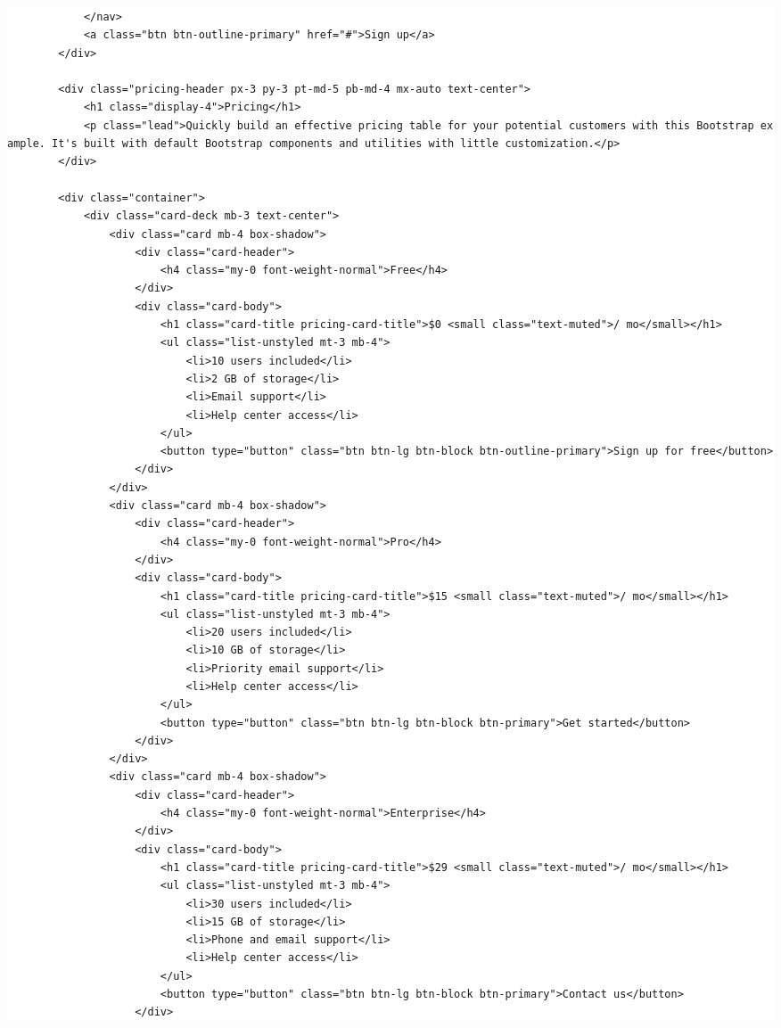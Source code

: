 ```
            </nav>
            <a class="btn btn-outline-primary" href="#">Sign up</a>
        </div>

        <div class="pricing-header px-3 py-3 pt-md-5 pb-md-4 mx-auto text-center">
            <h1 class="display-4">Pricing</h1>
            <p class="lead">Quickly build an effective pricing table for your potential customers with this Bootstrap example. It's built with default Bootstrap components and utilities with little customization.</p>
        </div>

        <div class="container">
            <div class="card-deck mb-3 text-center">
                <div class="card mb-4 box-shadow">
                    <div class="card-header">
                        <h4 class="my-0 font-weight-normal">Free</h4>
                    </div>
                    <div class="card-body">
                        <h1 class="card-title pricing-card-title">$0 <small class="text-muted">/ mo</small></h1>
                        <ul class="list-unstyled mt-3 mb-4">
                            <li>10 users included</li>
                            <li>2 GB of storage</li>
                            <li>Email support</li>
                            <li>Help center access</li>
                        </ul>
                        <button type="button" class="btn btn-lg btn-block btn-outline-primary">Sign up for free</button>
                    </div>
                </div>
                <div class="card mb-4 box-shadow">
                    <div class="card-header">
                        <h4 class="my-0 font-weight-normal">Pro</h4>
                    </div>
                    <div class="card-body">
                        <h1 class="card-title pricing-card-title">$15 <small class="text-muted">/ mo</small></h1>
                        <ul class="list-unstyled mt-3 mb-4">
                            <li>20 users included</li>
                            <li>10 GB of storage</li>
                            <li>Priority email support</li>
                            <li>Help center access</li>
                        </ul>
                        <button type="button" class="btn btn-lg btn-block btn-primary">Get started</button>
                    </div>
                </div>
                <div class="card mb-4 box-shadow">
                    <div class="card-header">
                        <h4 class="my-0 font-weight-normal">Enterprise</h4>
                    </div>
                    <div class="card-body">
                        <h1 class="card-title pricing-card-title">$29 <small class="text-muted">/ mo</small></h1>
                        <ul class="list-unstyled mt-3 mb-4">
                            <li>30 users included</li>
                            <li>15 GB of storage</li>
                            <li>Phone and email support</li>
                            <li>Help center access</li>
                        </ul>
                        <button type="button" class="btn btn-lg btn-block btn-primary">Contact us</button>
                    </div>
```